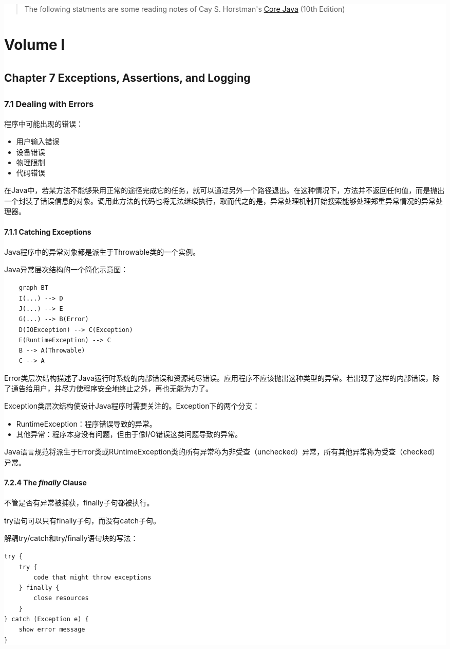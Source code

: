 > The following statments are some reading notes of Cay S. Horstman's [Core Java](https://horstmann.com/corejava/) (10th Edition) 

# Volume I

## Chapter 7 Exceptions, Assertions, and Logging

### 7.1 Dealing with Errors

程序中可能出现的错误：

- 用户输入错误
- 设备错误
- 物理限制
- 代码错误

在Java中，若某方法不能够采用正常的途径完成它的任务，就可以通过另外一个路径退出。在这种情况下，方法并不返回任何值，而是抛出一个封装了错误信息的对象。调用此方法的代码也将无法继续执行，取而代之的是，异常处理机制开始搜索能够处理郑重异常情况的异常处理器。

#### 7.1.1 Catching Exceptions

Java程序中的异常对象都是派生于Throwable类的一个实例。

Java异常层次结构的一个简化示意图：

```mermaid
	graph BT
    I(...) --> D
	J(...) --> E
	G(...) --> B(Error)
	D(IOException) --> C(Exception)
	E(RuntimeException) --> C
	B --> A(Throwable)
	C --> A
```


Error类层次结构描述了Java运行时系统的内部错误和资源耗尽错误。应用程序不应该抛出这种类型的异常。若出现了这样的内部错误，除了通告给用户，并尽力使程序安全地终止之外，再也无能为力了。

Exception类层次结构使设计Java程序时需要关注的。Exception下的两个分支：

- RuntimeException：程序错误导致的异常。
- 其他异常：程序本身没有问题，但由于像I/O错误这类问题导致的异常。

Java语言规范将派生于Error类或RUntimeException类的所有异常称为非受查（unchecked）异常，所有其他异常称为受查（checked）异常。

#### 7.2.4 The *finally* Clause

不管是否有异常被捕获，finally子句都被执行。

try语句可以只有finally子句，而没有catch子句。

解耦try/catch和try/finally语句块的写法：

```
try {
    try {
        code that might throw exceptions
    } finally {
        close resources
    }
} catch (Exception e) {
    show error message
}
```
